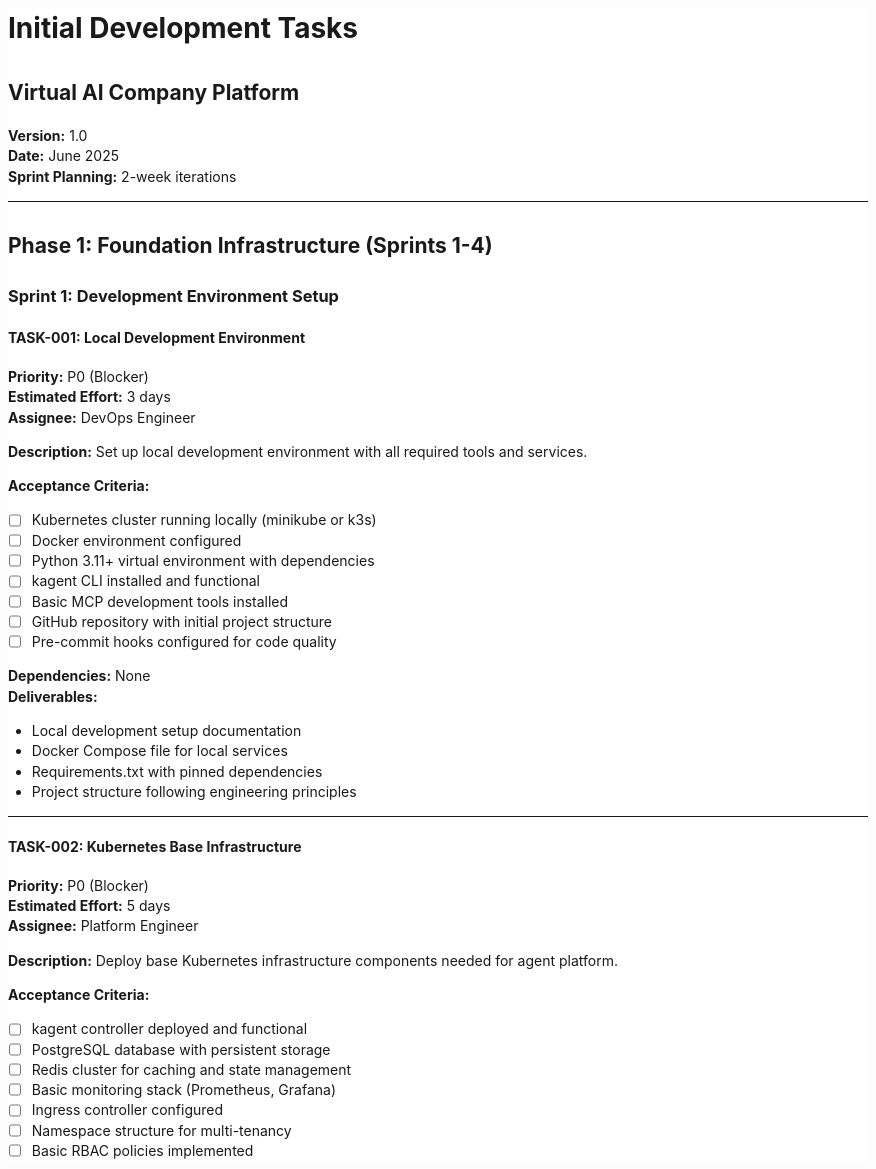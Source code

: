 # Initial Development Tasks
## Virtual AI Company Platform

**Version:** 1.0  
**Date:** June 2025  
**Sprint Planning:** 2-week iterations  

---

## Phase 1: Foundation Infrastructure (Sprints 1-4)

### Sprint 1: Development Environment Setup

#### TASK-001: Local Development Environment
**Priority:** P0 (Blocker)  
**Estimated Effort:** 3 days  
**Assignee:** DevOps Engineer  

**Description:** Set up local development environment with all required tools and services.

**Acceptance Criteria:**
- [ ] Kubernetes cluster running locally (minikube or k3s)
- [ ] Docker environment configured
- [ ] Python 3.11+ virtual environment with dependencies
- [ ] kagent CLI installed and functional
- [ ] Basic MCP development tools installed
- [ ] GitHub repository with initial project structure
- [ ] Pre-commit hooks configured for code quality

**Dependencies:** None  
**Deliverables:**
- Local development setup documentation
- Docker Compose file for local services
- Requirements.txt with pinned dependencies
- Project structure following engineering principles

---

#### TASK-002: Kubernetes Base Infrastructure
**Priority:** P0 (Blocker)  
**Estimated Effort:** 5 days  
**Assignee:** Platform Engineer  

**Description:** Deploy base Kubernetes infrastructure components needed for agent platform.

**Acceptance Criteria:**
- [ ] kagent controller deployed and functional
- [ ] PostgreSQL database with persistent storage
- [ ] Redis cluster for caching and state management
- [ ] Basic monitoring stack (Prometheus, Grafana)
- [ ] Ingress controller configured
- [ ] Namespace structure for multi-tenancy
- [ ] Basic RBAC policies implemented

